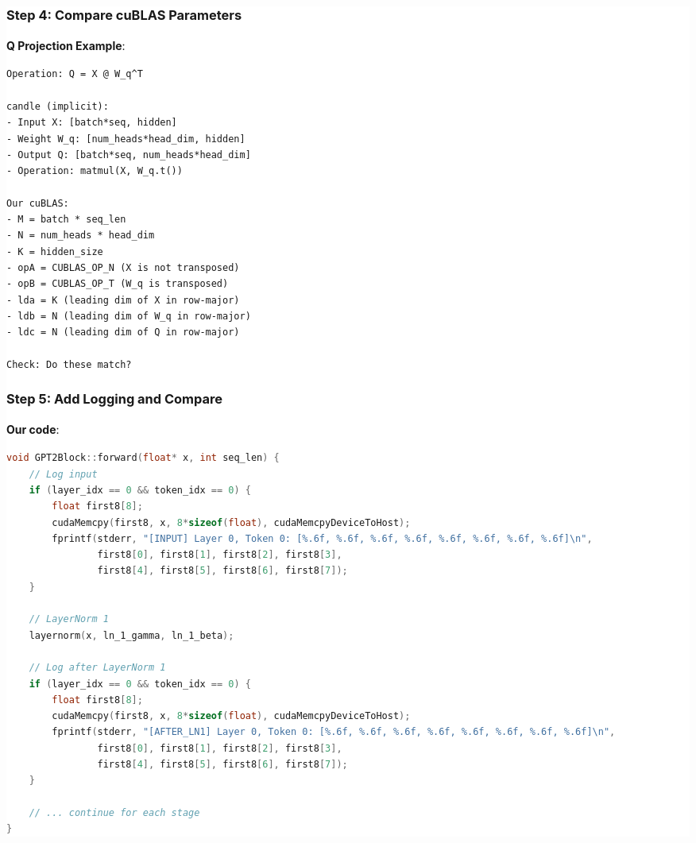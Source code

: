 ### Step 4: Compare cuBLAS Parameters

**Q Projection Example**:
```
Operation: Q = X @ W_q^T

candle (implicit):
- Input X: [batch*seq, hidden]
- Weight W_q: [num_heads*head_dim, hidden]
- Output Q: [batch*seq, num_heads*head_dim]
- Operation: matmul(X, W_q.t())

Our cuBLAS:
- M = batch * seq_len
- N = num_heads * head_dim
- K = hidden_size
- opA = CUBLAS_OP_N (X is not transposed)
- opB = CUBLAS_OP_T (W_q is transposed)
- lda = K (leading dim of X in row-major)
- ldb = N (leading dim of W_q in row-major)
- ldc = N (leading dim of Q in row-major)

Check: Do these match?
```

### Step 5: Add Logging and Compare

**Our code**:
```cpp
void GPT2Block::forward(float* x, int seq_len) {
    // Log input
    if (layer_idx == 0 && token_idx == 0) {
        float first8[8];
        cudaMemcpy(first8, x, 8*sizeof(float), cudaMemcpyDeviceToHost);
        fprintf(stderr, "[INPUT] Layer 0, Token 0: [%.6f, %.6f, %.6f, %.6f, %.6f, %.6f, %.6f, %.6f]\n",
                first8[0], first8[1], first8[2], first8[3], 
                first8[4], first8[5], first8[6], first8[7]);
    }
    
    // LayerNorm 1
    layernorm(x, ln_1_gamma, ln_1_beta);
    
    // Log after LayerNorm 1
    if (layer_idx == 0 && token_idx == 0) {
        float first8[8];
        cudaMemcpy(first8, x, 8*sizeof(float), cudaMemcpyDeviceToHost);
        fprintf(stderr, "[AFTER_LN1] Layer 0, Token 0: [%.6f, %.6f, %.6f, %.6f, %.6f, %.6f, %.6f, %.6f]\n",
                first8[0], first8[1], first8[2], first8[3], 
                first8[4], first8[5], first8[6], first8[7]);
    }
    
    // ... continue for each stage
}
```
